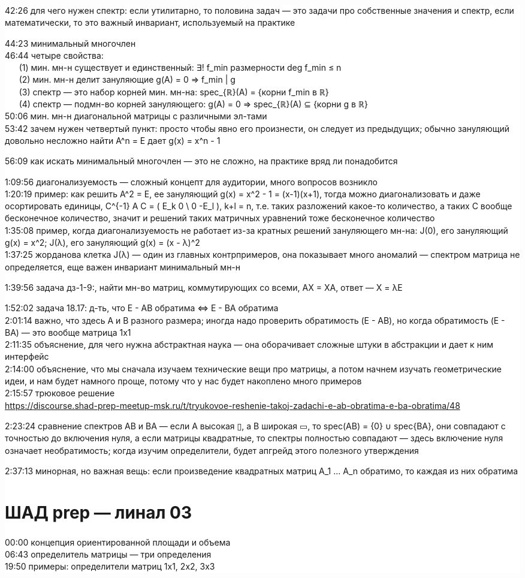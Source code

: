 42:26 для чего нужен спектр: если утилитарно, то половина задач — это задачи про собственные значения и спектр, если математически, то это важный инвариант, используемый на практике  
  
44:23 минимальный многочлен  
46:44 четыре свойства:  
&nbsp;&nbsp;&nbsp;&nbsp;&nbsp;&nbsp;(1) мин. мн-н существует и единственный: ∃! f_min размерности deg f_min ≤ n  
&nbsp;&nbsp;&nbsp;&nbsp;&nbsp;&nbsp;(2) мин. мн-н делит зануляющие g(A) = 0 ⇒  f_min | g  
&nbsp;&nbsp;&nbsp;&nbsp;&nbsp;&nbsp;(3) спектр — это набор корней мин. мн-на: spec_{ℝ}(A) = {корни f_min в ℝ}  
&nbsp;&nbsp;&nbsp;&nbsp;&nbsp;&nbsp;(4) спектр — подмн-во корней зануляющего: g(A) = 0 ⇒ spec_{ℝ}(A) ⊆ {корни g в ℝ}  
50:06 мин. мн-н диагональной матрицы с различными эл-тами  
53:42 зачем нужен четвертый пункт: просто чтобы явно его произнести, он следует из предыдущих; обычно зануляющий довольно несложно найти A^n = E дает g(x) = x^n - 1  
  
56:09 как искать минимальный многочлен — это не сложно, на практике вряд ли понадобится  
  
1:09:56 диагонализуемость — сложный концепт для аудитории, много вопросов возникло  
1:20:19 пример: как решить A^2 = E, ее зануляющий g(x) = x^2 - 1 = (x-1)(x+1),  тогда можно диагонализовать и даже осортировать единицы, C^{-1} A C = ( E_k 0 \\ 0 -E_l ), k+l = n, т.е. таких разложений какое-то количество, а таких C вообще бесконечное количество, значит и решений таких матричных уравнений тоже бесконечное количество  
1:35:08 пример, когда диагонализуемость не работает из-за кратных решений зануляющего мн-на: J(0), его зануляющий g(x) = x^2; J(λ), его зануляющий g(x) = (x - λ)^2  
1:37:25 жорданова клетка J(λ) — один из главных контрпримеров, она показывает много аномалий — спектром матрица не определяется, еще важен инвариант минимальный мн-н   
  
1:39:56 задача дз-1-9:, найти мн-во матриц, коммутирующих со всеми, AX = XA, ответ — X = λE  

1:52:02 задача 18.17: д-ть, что E - AB обратима ⇔ E - BA обратима  
2:01:14 важно, что здесь A и B разного размера; иногда надо проверить обратимость (E - AB), но когда обратимость (E - BA) — это вообще матрица 1x1  
2:11:35 объяснение, для чего нужна абстрактная наука — она оборачивает сложные штуки в абстракции и дает к ним интерфейс  
2:14:00 объяснение, что мы сначала изучаем технические вещи про матрицы, а потом начнем изучать геометрические идеи, и нам будет намного проще, потому что у нас будет накоплено много примеров  
2:15:57 трюковое решение  
https://discourse.shad-prep-meetup-msk.ru/t/tryukovoe-reshenie-takoj-zadachi-e-ab-obratima-e-ba-obratima/48  
  
2:23:24 сравнение спектров AB и BA — если A высокая ▯, а B широкая ▭, то spec(AB) = {0} ∪ spec{BA}, они совпадают с точностью до включения нуля, а если матрицы квадратные, то спектры полностью совпадают — здесь включение нуля означает необратимость; когда изучим определители, будет апгрейд этого полезного утверждения  
  
2:37:13 минорная, но важная вещь: если произведение квадратных матриц A_1 ... A_n обратимо, то каждая из них обратима  

# ШАД prep — линал 03

00:00 концепция ориентированной площади и объема  
06:43 определитель матрицы — три определения  
19:50 примеры: определители матриц 1x1, 2x2, 3x3  
  